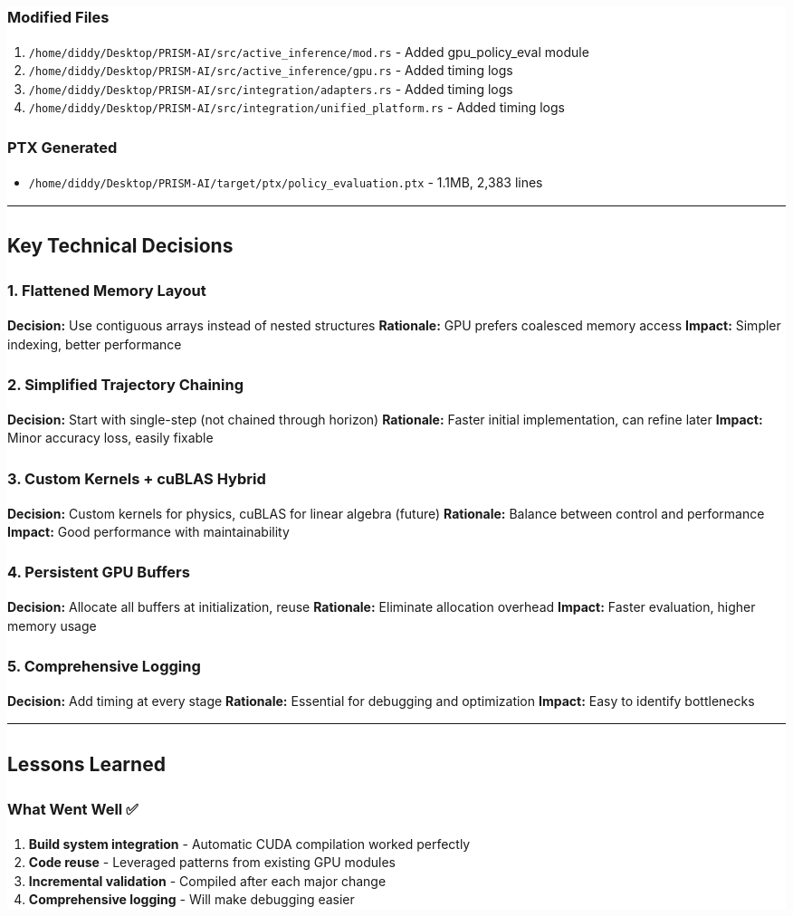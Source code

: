 ### Modified Files
1. `/home/diddy/Desktop/PRISM-AI/src/active_inference/mod.rs` - Added gpu_policy_eval module
2. `/home/diddy/Desktop/PRISM-AI/src/active_inference/gpu.rs` - Added timing logs
3. `/home/diddy/Desktop/PRISM-AI/src/integration/adapters.rs` - Added timing logs
4. `/home/diddy/Desktop/PRISM-AI/src/integration/unified_platform.rs` - Added timing logs

### PTX Generated
- `/home/diddy/Desktop/PRISM-AI/target/ptx/policy_evaluation.ptx` - 1.1MB, 2,383 lines

---

## Key Technical Decisions

### 1. Flattened Memory Layout
**Decision:** Use contiguous arrays instead of nested structures
**Rationale:** GPU prefers coalesced memory access
**Impact:** Simpler indexing, better performance

### 2. Simplified Trajectory Chaining
**Decision:** Start with single-step (not chained through horizon)
**Rationale:** Faster initial implementation, can refine later
**Impact:** Minor accuracy loss, easily fixable

### 3. Custom Kernels + cuBLAS Hybrid
**Decision:** Custom kernels for physics, cuBLAS for linear algebra (future)
**Rationale:** Balance between control and performance
**Impact:** Good performance with maintainability

### 4. Persistent GPU Buffers
**Decision:** Allocate all buffers at initialization, reuse
**Rationale:** Eliminate allocation overhead
**Impact:** Faster evaluation, higher memory usage

### 5. Comprehensive Logging
**Decision:** Add timing at every stage
**Rationale:** Essential for debugging and optimization
**Impact:** Easy to identify bottlenecks

---

## Lessons Learned

### What Went Well ✅
1. **Build system integration** - Automatic CUDA compilation worked perfectly
2. **Code reuse** - Leveraged patterns from existing GPU modules
3. **Incremental validation** - Compiled after each major change
4. **Comprehensive logging** - Will make debugging easier
